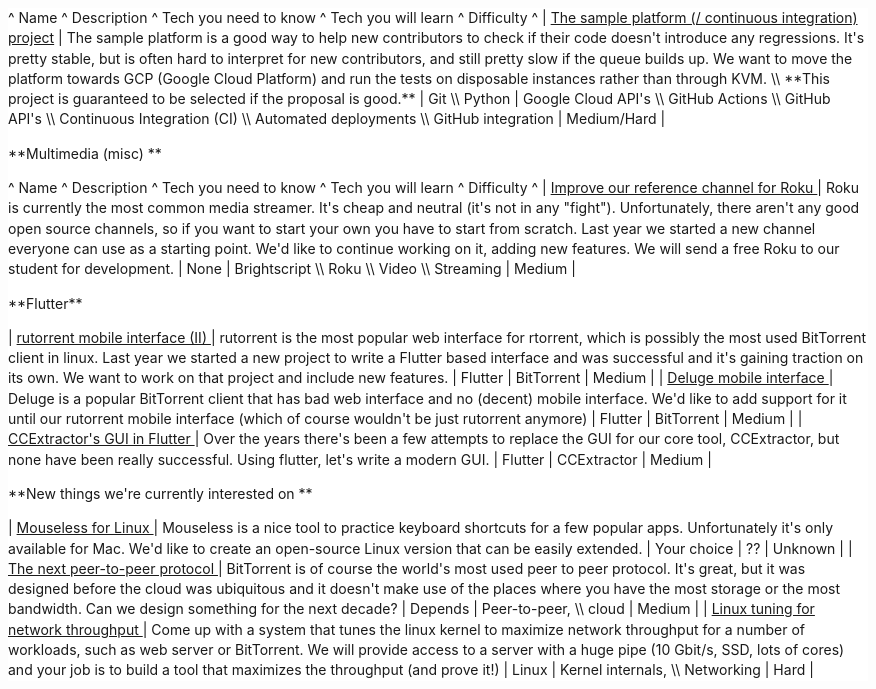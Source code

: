 \^ Name \^ Description \^ Tech you need to know \^ Tech you will learn
\^ Difficulty \^ \| [The sample platform (/ continuous integration)
project](public/gsoc/sampleplatform) \| The sample platform
is a good way to help new contributors to check if their code doesn\'t
introduce any regressions. It\'s pretty stable, but is often hard to
interpret for new contributors, and still pretty slow if the queue
builds up. We want to move the platform towards GCP (Google Cloud
Platform) and run the tests on disposable instances rather than through
KVM. \\\\ \*\*This project is guaranteed to be selected if the proposal
is good.\*\* \| Git \\\\ Python \| Google Cloud API\'s \\\\ GitHub
Actions \\\\ GitHub API\'s \\\\ Continuous Integration (CI) \\\\
Automated deployments \\\\ GitHub integration \| Medium/Hard \|

 **Multimedia (misc) \*\*

\^ Name \^ Description \^ Tech you need to know \^ Tech you will learn
\^ Difficulty \^ \| [ Improve our reference channel for Roku
](public/gsoc/rokuchannel2) \| Roku is currently the most
common media streamer. It\'s cheap and neutral (it\'s not in any
\"fight\"). Unfortunately, there aren\'t any good open source channels,
so if you want to start your own you have to start from scratch. Last
year we started a new channel everyone can use as a starting point.
We\'d like to continue working on it, adding new features. We will send
a free Roku to our student for development. \| None \| Brightscript \\\\
Roku \\\\ Video \\\\ Streaming \| Medium \|

 **Flutter\*\*

\| [ rutorrent mobile interface (II)
](public/gsoc/flutterrutorrent2) \| rutorrent is the most
popular web interface for rtorrent, which is possibly the most used
BitTorrent client in linux. Last year we started a new project to write
a Flutter based interface and was successful and it\'s gaining traction
on its own. We want to work on that project and include new features. \|
Flutter \| BitTorrent \| Medium \| \| [ Deluge mobile interface
](public/gsoc/flutterdeluge) \| Deluge is a popular
BitTorrent client that has bad web interface and no (decent) mobile
interface. We\'d like to add support for it until our rutorrent mobile
interface (which of course wouldn\'t be just rutorrent anymore) \|
Flutter \| BitTorrent \| Medium \| \| [ CCExtractor\'s GUI in Flutter
](public/gsoc/ccextractor_gui) \| Over the years there\'s
been a few attempts to replace the GUI for our core tool, CCExtractor,
but none have been really successful. Using flutter, let\'s write a
modern GUI. \| Flutter \| CCExtractor \| Medium \|

 **New things we\'re currently interested on \*\*

\| [ Mouseless for Linux ](public/gsoc/mouseless) \|
Mouseless is a nice tool to practice keyboard shortcuts for a few
popular apps. Unfortunately it\'s only available for Mac. We\'d like to
create an open-source Linux version that can be easily extended. \| Your
choice \| ?? \| Unknown \| \| [ The next peer-to-peer protocol
](public/gsoc/cloudtorrent) \| BitTorrent is of course the
world\'s most used peer to peer protocol. It\'s great, but it was
designed before the cloud was ubiquitous and it doesn\'t make use of the
places where you have the most storage or the most bandwidth. Can we
design something for the next decade? \| Depends \| Peer-to-peer, \\\\
cloud \| Medium \| \| [ Linux tuning for network throughput
](public/gsoc/linuxtuning) \| Come up with a system that
tunes the linux kernel to maximize network throughput for a number of
workloads, such as web server or BitTorrent. We will provide access to a
server with a huge pipe (10 Gbit/s, SSD, lots of cores) and your job is
to build a tool that maximizes the throughput (and prove it!) \| Linux
\| Kernel internals, \\\\ Networking \| Hard \|
